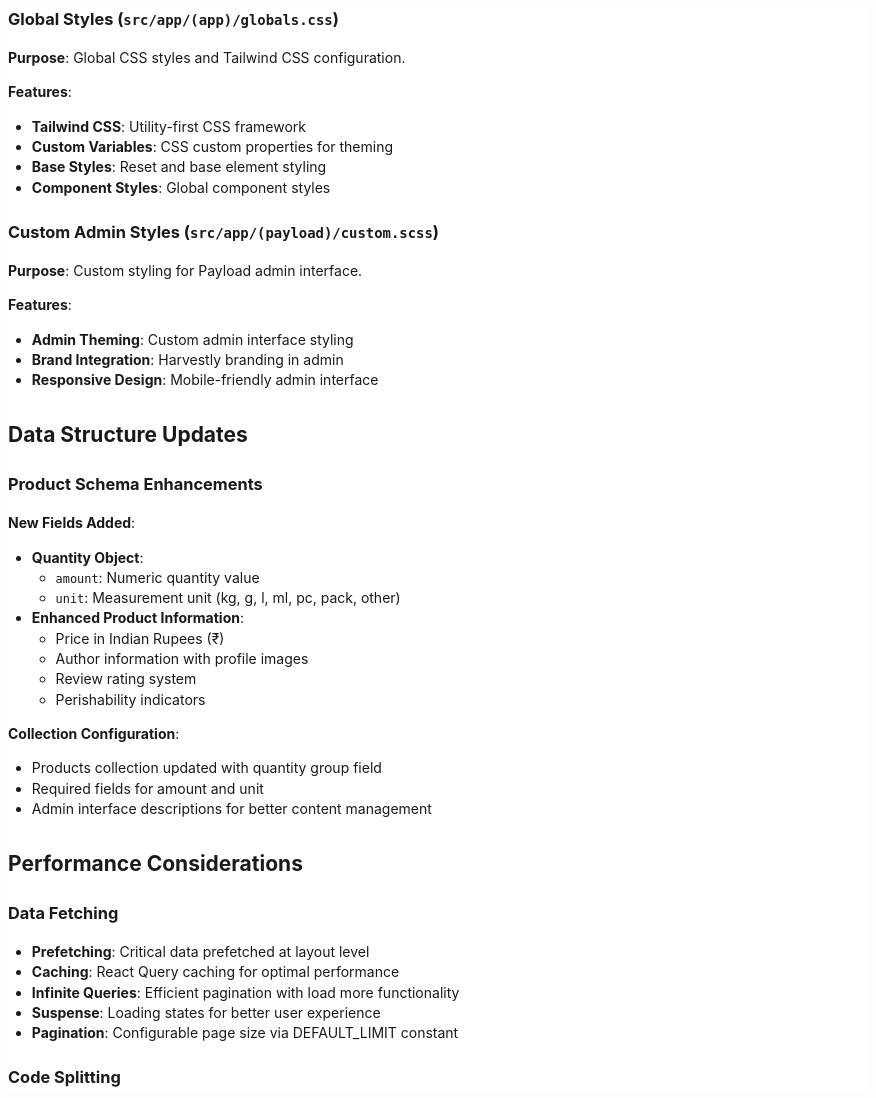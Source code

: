 ### Global Styles (`src/app/(app)/globals.css`)

**Purpose**: Global CSS styles and Tailwind CSS configuration.

**Features**:

- **Tailwind CSS**: Utility-first CSS framework
- **Custom Variables**: CSS custom properties for theming
- **Base Styles**: Reset and base element styling
- **Component Styles**: Global component styles

### Custom Admin Styles (`src/app/(payload)/custom.scss`)

**Purpose**: Custom styling for Payload admin interface.

**Features**:

- **Admin Theming**: Custom admin interface styling
- **Brand Integration**: Harvestly branding in admin
- **Responsive Design**: Mobile-friendly admin interface

## Data Structure Updates

### Product Schema Enhancements

**New Fields Added**:

- **Quantity Object**:
  - `amount`: Numeric quantity value
  - `unit`: Measurement unit (kg, g, l, ml, pc, pack, other)
- **Enhanced Product Information**:
  - Price in Indian Rupees (₹)
  - Author information with profile images
  - Review rating system
  - Perishability indicators

**Collection Configuration**:

- Products collection updated with quantity group field
- Required fields for amount and unit
- Admin interface descriptions for better content management

## Performance Considerations

### Data Fetching

- **Prefetching**: Critical data prefetched at layout level
- **Caching**: React Query caching for optimal performance
- **Infinite Queries**: Efficient pagination with load more functionality
- **Suspense**: Loading states for better user experience
- **Pagination**: Configurable page size via DEFAULT_LIMIT constant

### Code Splitting
